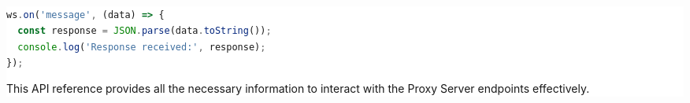 ```javascript
ws.on('message', (data) => {
  const response = JSON.parse(data.toString());
  console.log('Response received:', response);
});
```

This API reference provides all the necessary information to interact with the Proxy Server endpoints effectively.
